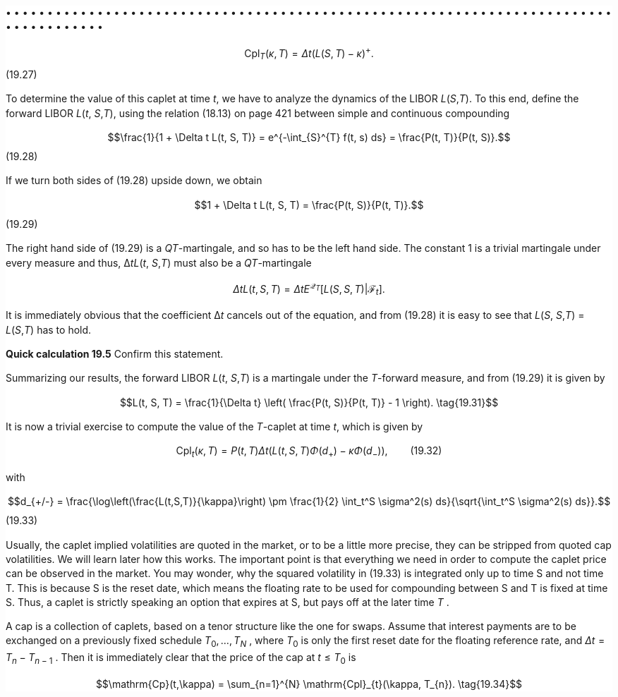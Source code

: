 • • • • • • • • • • • • • • • • • • • • • • • • • • • • • • • • • • • • • • • • • • • • • • • • • • • • • • • • • • • • • • • • • • • • • • • • • • • • • • • • • • • • •

$$\mathrm{Cpl}_{T}(\kappa, T) = \Delta t (L(S, T) - \kappa)^{+}.$$
 (19.27)

To determine the value of this caplet at time *t*, we have to analyze the dynamics of the LIBOR *L*(*S*,*T*). To this end, define the forward LIBOR *L*(*t*, *S*,*T*), using the relation (18.13) on page 421 between simple and continuous compounding

$$\frac{1}{1 + \Delta t L(t, S, T)} = e^{-\int_{S}^{T} f(t, s) ds} = \frac{P(t, T)}{P(t, S)}.$$
(19.28)

If we turn both sides of (19.28) upside down, we obtain

$$1 + \Delta t L(t, S, T) = \frac{P(t, S)}{P(t, T)}.$$
(19.29)

The right hand side of (19.29) is a *QT*-martingale, and so has to be the left hand side. The constant 1 is a trivial martingale under every measure and thus, ∆*tL*(*t*, *S*,*T*) must also be a *QT*-martingale

$$\Delta t L(t, S, T) = \Delta t E^{\mathcal{Q}_T} [L(S, S, T) | \mathcal{F}_t]. \tag{19.30}$$

It is immediately obvious that the coefficient ∆*t* cancels out of the equation, and from (19.28) it is easy to see that *L*(*S*, *S*,*T*) = *L*(*S*,*T*) has to hold.

**Quick calculation 19.5** Confirm this statement.

Summarizing our results, the forward LIBOR *L*(*t*, *S*,*T*) is a martingale under the *T*-forward measure, and from (19.29) it is given by

$$L(t, S, T) = \frac{1}{\Delta t} \left( \frac{P(t, S)}{P(t, T)} - 1 \right). \tag{19.31}$$

It is now a trivial exercise to compute the value of the *T*-caplet at time *t*, which is given by

$$\text{Cpl}_{t}(\kappa, T) = P(t, T)\Delta t (L(t, S, T)\Phi(d_{+}) - \kappa\Phi(d_{-})), \qquad (19.32)$$

with

$$d_{+/-} = \frac{\log\left(\frac{L(t,S,T)}{\kappa}\right) \pm \frac{1}{2} \int_t^S \sigma^2(s) ds}{\sqrt{\int_t^S \sigma^2(s) ds}}.$$
(19.33)

Usually, the caplet implied volatilities are quoted in the market, or to be a little more precise, they can be stripped from quoted cap volatilities. We will learn later how this works. The important point is that everything we need in order to compute the caplet price can be observed in the market. You may wonder, why the squared volatility in  $(19.33)$  is integrated only up to time S and not time T. This is because S is the reset date, which means the floating rate to be used for compounding between S and T is fixed at time S. Thus, a caplet is strictly speaking an option that expires at S, but pays off at the later time  $T$ .

A cap is a collection of caplets, based on a tenor structure like the one for swaps. Assume that interest payments are to be exchanged on a previously fixed schedule  $T_0,\ldots,T_N$ , where  $T_0$  is only the first reset date for the floating reference rate, and  $\Delta t = T_n - T_{n-1}$ . Then it is immediately clear that the price of the cap at  $t \leq T_0$  is

$$\mathrm{Cp}(t,\kappa) = \sum_{n=1}^{N} \mathrm{Cpl}_{t}(\kappa, T_{n}). \tag{19.34}$$
